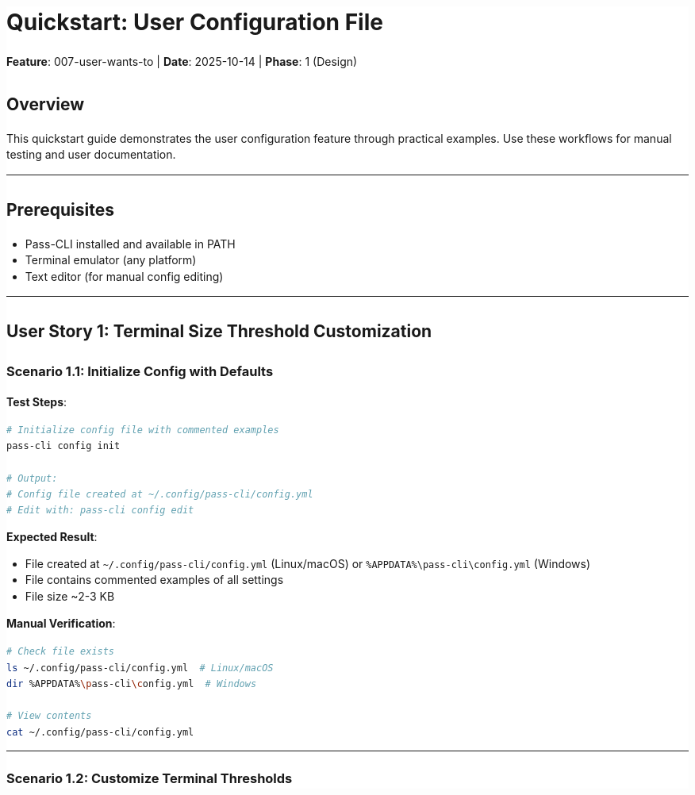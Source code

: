 # Quickstart: User Configuration File

**Feature**: 007-user-wants-to | **Date**: 2025-10-14 | **Phase**: 1 (Design)

## Overview

This quickstart guide demonstrates the user configuration feature through practical examples. Use these workflows for manual testing and user documentation.

---

## Prerequisites

- Pass-CLI installed and available in PATH
- Terminal emulator (any platform)
- Text editor (for manual config editing)

---

## User Story 1: Terminal Size Threshold Customization

### Scenario 1.1: Initialize Config with Defaults

**Test Steps**:
```bash
# Initialize config file with commented examples
pass-cli config init

# Output:
# Config file created at ~/.config/pass-cli/config.yml
# Edit with: pass-cli config edit
```

**Expected Result**:
- File created at `~/.config/pass-cli/config.yml` (Linux/macOS) or `%APPDATA%\pass-cli\config.yml` (Windows)
- File contains commented examples of all settings
- File size ~2-3 KB

**Manual Verification**:
```bash
# Check file exists
ls ~/.config/pass-cli/config.yml  # Linux/macOS
dir %APPDATA%\pass-cli\config.yml  # Windows

# View contents
cat ~/.config/pass-cli/config.yml
```

---

### Scenario 1.2: Customize Terminal Thresholds
